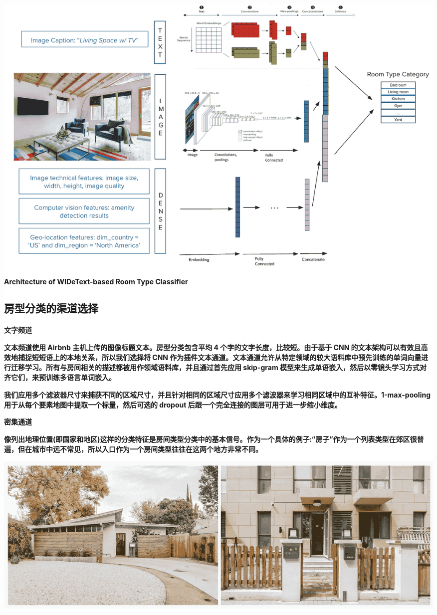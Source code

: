 **![](img/7171eb87164e8d416c6392304f44e4c1.png)**

**Architecture of WIDeText-based Room Type Classifier**

## **房型分类的渠道选择**

****文字频道****

**文本频道使用 Airbnb 主机上传的图像标题文本。房型分类包含平均 4 个字的文字长度，比较短。由于基于 CNN 的文本架构可以有效且高效地捕捉短短语上的本地关系，所以我们选择将 CNN 作为插件文本通道。文本通道允许从特定领域的较大语料库中预先训练的单词向量进行迁移学习。所有与房间相关的描述都被用作领域语料库，并且通过首先应用 skip-gram 模型来生成单语嵌入，然后以零镜头学习方式对齐它们，来预训练多语言单词嵌入。**

**我们应用多个滤波器尺寸来捕获不同的区域尺寸，并且针对相同的区域尺寸应用多个滤波器来学习相同区域中的互补特征。1-max-pooling 用于从每个要素地图中提取一个标量，然后可选的 dropout 后跟一个完全连接的图层可用于进一步缩小维度。**

****密集通道****

**像列出地理位置(即国家和地区)这样的分类特征是房间类型分类中的基本信号。作为一个具体的例子:“房子”作为一个列表类型在郊区很普遍，但在城市中远不常见，所以入口作为一个房间类型往往在这两个地方非常不同。**

**![](img/5b6c9d58082f43526b3a2cc88e062616.png)**
